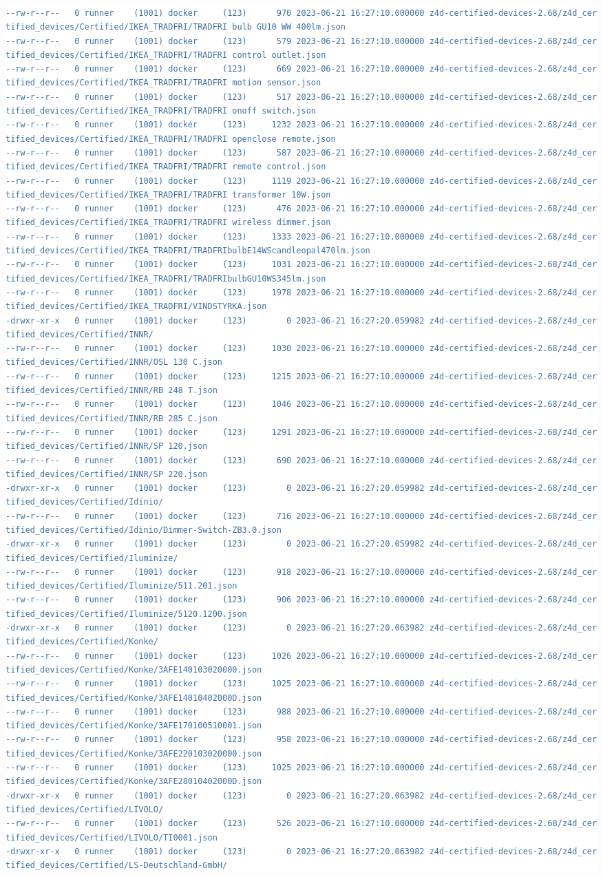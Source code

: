 ```diff
--rw-r--r--   0 runner    (1001) docker     (123)      970 2023-06-21 16:27:10.000000 z4d-certified-devices-2.68/z4d_certified_devices/Certified/IKEA_TRADFRI/TRADFRI bulb GU10 WW 400lm.json
--rw-r--r--   0 runner    (1001) docker     (123)      579 2023-06-21 16:27:10.000000 z4d-certified-devices-2.68/z4d_certified_devices/Certified/IKEA_TRADFRI/TRADFRI control outlet.json
--rw-r--r--   0 runner    (1001) docker     (123)      669 2023-06-21 16:27:10.000000 z4d-certified-devices-2.68/z4d_certified_devices/Certified/IKEA_TRADFRI/TRADFRI motion sensor.json
--rw-r--r--   0 runner    (1001) docker     (123)      517 2023-06-21 16:27:10.000000 z4d-certified-devices-2.68/z4d_certified_devices/Certified/IKEA_TRADFRI/TRADFRI onoff switch.json
--rw-r--r--   0 runner    (1001) docker     (123)     1232 2023-06-21 16:27:10.000000 z4d-certified-devices-2.68/z4d_certified_devices/Certified/IKEA_TRADFRI/TRADFRI openclose remote.json
--rw-r--r--   0 runner    (1001) docker     (123)      587 2023-06-21 16:27:10.000000 z4d-certified-devices-2.68/z4d_certified_devices/Certified/IKEA_TRADFRI/TRADFRI remote control.json
--rw-r--r--   0 runner    (1001) docker     (123)     1119 2023-06-21 16:27:10.000000 z4d-certified-devices-2.68/z4d_certified_devices/Certified/IKEA_TRADFRI/TRADFRI transformer 10W.json
--rw-r--r--   0 runner    (1001) docker     (123)      476 2023-06-21 16:27:10.000000 z4d-certified-devices-2.68/z4d_certified_devices/Certified/IKEA_TRADFRI/TRADFRI wireless dimmer.json
--rw-r--r--   0 runner    (1001) docker     (123)     1333 2023-06-21 16:27:10.000000 z4d-certified-devices-2.68/z4d_certified_devices/Certified/IKEA_TRADFRI/TRADFRIbulbE14WScandleopal470lm.json
--rw-r--r--   0 runner    (1001) docker     (123)     1031 2023-06-21 16:27:10.000000 z4d-certified-devices-2.68/z4d_certified_devices/Certified/IKEA_TRADFRI/TRADFRIbulbGU10WS345lm.json
--rw-r--r--   0 runner    (1001) docker     (123)     1978 2023-06-21 16:27:10.000000 z4d-certified-devices-2.68/z4d_certified_devices/Certified/IKEA_TRADFRI/VINDSTYRKA.json
-drwxr-xr-x   0 runner    (1001) docker     (123)        0 2023-06-21 16:27:20.059982 z4d-certified-devices-2.68/z4d_certified_devices/Certified/INNR/
--rw-r--r--   0 runner    (1001) docker     (123)     1030 2023-06-21 16:27:10.000000 z4d-certified-devices-2.68/z4d_certified_devices/Certified/INNR/OSL 130 C.json
--rw-r--r--   0 runner    (1001) docker     (123)     1215 2023-06-21 16:27:10.000000 z4d-certified-devices-2.68/z4d_certified_devices/Certified/INNR/RB 248 T.json
--rw-r--r--   0 runner    (1001) docker     (123)     1046 2023-06-21 16:27:10.000000 z4d-certified-devices-2.68/z4d_certified_devices/Certified/INNR/RB 285 C.json
--rw-r--r--   0 runner    (1001) docker     (123)     1291 2023-06-21 16:27:10.000000 z4d-certified-devices-2.68/z4d_certified_devices/Certified/INNR/SP 120.json
--rw-r--r--   0 runner    (1001) docker     (123)      690 2023-06-21 16:27:10.000000 z4d-certified-devices-2.68/z4d_certified_devices/Certified/INNR/SP 220.json
-drwxr-xr-x   0 runner    (1001) docker     (123)        0 2023-06-21 16:27:20.059982 z4d-certified-devices-2.68/z4d_certified_devices/Certified/Idinio/
--rw-r--r--   0 runner    (1001) docker     (123)      716 2023-06-21 16:27:10.000000 z4d-certified-devices-2.68/z4d_certified_devices/Certified/Idinio/Dimmer-Switch-ZB3.0.json
-drwxr-xr-x   0 runner    (1001) docker     (123)        0 2023-06-21 16:27:20.059982 z4d-certified-devices-2.68/z4d_certified_devices/Certified/Iluminize/
--rw-r--r--   0 runner    (1001) docker     (123)      918 2023-06-21 16:27:10.000000 z4d-certified-devices-2.68/z4d_certified_devices/Certified/Iluminize/511.201.json
--rw-r--r--   0 runner    (1001) docker     (123)      906 2023-06-21 16:27:10.000000 z4d-certified-devices-2.68/z4d_certified_devices/Certified/Iluminize/5120.1200.json
-drwxr-xr-x   0 runner    (1001) docker     (123)        0 2023-06-21 16:27:20.063982 z4d-certified-devices-2.68/z4d_certified_devices/Certified/Konke/
--rw-r--r--   0 runner    (1001) docker     (123)     1026 2023-06-21 16:27:10.000000 z4d-certified-devices-2.68/z4d_certified_devices/Certified/Konke/3AFE140103020000.json
--rw-r--r--   0 runner    (1001) docker     (123)     1025 2023-06-21 16:27:10.000000 z4d-certified-devices-2.68/z4d_certified_devices/Certified/Konke/3AFE14010402000D.json
--rw-r--r--   0 runner    (1001) docker     (123)      988 2023-06-21 16:27:10.000000 z4d-certified-devices-2.68/z4d_certified_devices/Certified/Konke/3AFE170100510001.json
--rw-r--r--   0 runner    (1001) docker     (123)      958 2023-06-21 16:27:10.000000 z4d-certified-devices-2.68/z4d_certified_devices/Certified/Konke/3AFE220103020000.json
--rw-r--r--   0 runner    (1001) docker     (123)     1025 2023-06-21 16:27:10.000000 z4d-certified-devices-2.68/z4d_certified_devices/Certified/Konke/3AFE28010402000D.json
-drwxr-xr-x   0 runner    (1001) docker     (123)        0 2023-06-21 16:27:20.063982 z4d-certified-devices-2.68/z4d_certified_devices/Certified/LIVOLO/
--rw-r--r--   0 runner    (1001) docker     (123)      526 2023-06-21 16:27:10.000000 z4d-certified-devices-2.68/z4d_certified_devices/Certified/LIVOLO/TI0001.json
-drwxr-xr-x   0 runner    (1001) docker     (123)        0 2023-06-21 16:27:20.063982 z4d-certified-devices-2.68/z4d_certified_devices/Certified/LS-Deutschland-GmbH/
```